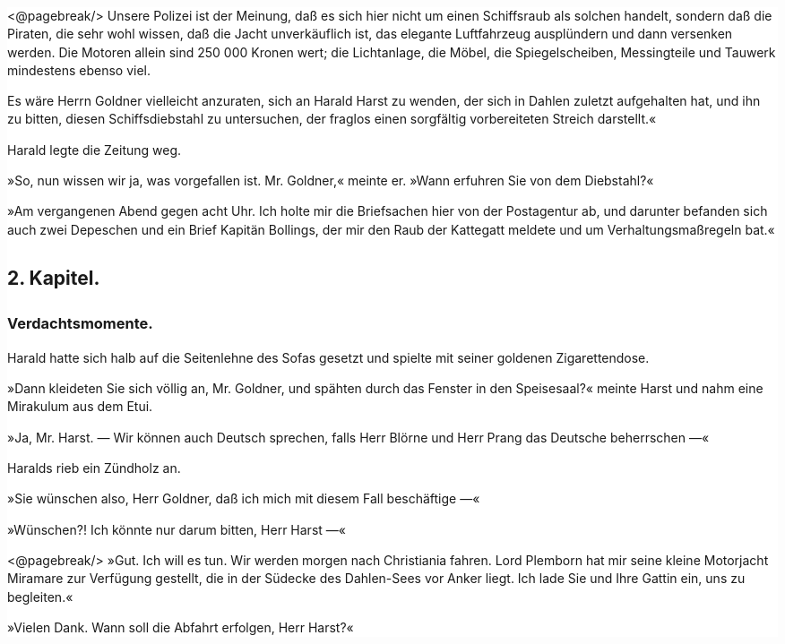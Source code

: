 <@pagebreak/>
Unsere Polizei ist der Meinung, daß es sich hier nicht
um einen Schiffsraub als solchen handelt, sondern daß die
Piraten, die sehr wohl wissen, daß die Jacht unverkäuflich
ist, das elegante Luftfahrzeug ausplündern und dann
versenken werden. Die Motoren allein sind 250 000 Kronen
wert; die Lichtanlage, die Möbel, die Spiegelscheiben,
Messingteile und Tauwerk mindestens ebenso viel.

Es wäre Herrn Goldner vielleicht anzuraten, sich an
Harald Harst zu wenden, der sich in Dahlen zuletzt aufgehalten
hat, und ihn zu bitten, diesen Schiffsdiebstahl zu
untersuchen, der fraglos einen sorgfältig vorbereiteten
Streich darstellt.«

Harald legte die Zeitung weg.

»So, nun wissen wir ja, was vorgefallen ist. Mr.
Goldner,« meinte er. »Wann erfuhren Sie von dem Diebstahl?«

»Am vergangenen Abend gegen acht Uhr. Ich holte
mir die Briefsachen hier von der Postagentur ab, und darunter
befanden sich auch zwei Depeschen und ein Brief
Kapitän Bollings, der mir den Raub der Kattegatt meldete
und um Verhaltungsmaßregeln bat.«

<h2>2. Kapitel.</h2>
<h3>Verdachtsmomente.</h3>

Harald hatte sich halb auf die Seitenlehne des Sofas
gesetzt und spielte mit seiner goldenen Zigarettendose.

»Dann kleideten Sie sich völlig an, Mr. Goldner, und
spähten durch das Fenster in den Speisesaal?« meinte
Harst und nahm eine Mirakulum aus dem Etui.

»Ja, Mr. Harst. — Wir können auch Deutsch sprechen,
falls Herr Blörne und Herr Prang das Deutsche beherrschen
—«

Haralds rieb ein Zündholz an.

»Sie wünschen also, Herr Goldner, daß ich mich mit
diesem Fall beschäftige —«

»Wünschen?! Ich könnte nur darum bitten, Herr
Harst —«

<@pagebreak/>
»Gut. Ich will es tun. Wir werden morgen nach
Christiania fahren. Lord Plemborn hat mir seine kleine
Motorjacht Miramare zur Verfügung gestellt, die in der
Südecke des Dahlen-Sees vor Anker liegt. Ich lade Sie
und Ihre Gattin ein, uns zu begleiten.«

»Vielen Dank. Wann soll die Abfahrt erfolgen, Herr
Harst?«
